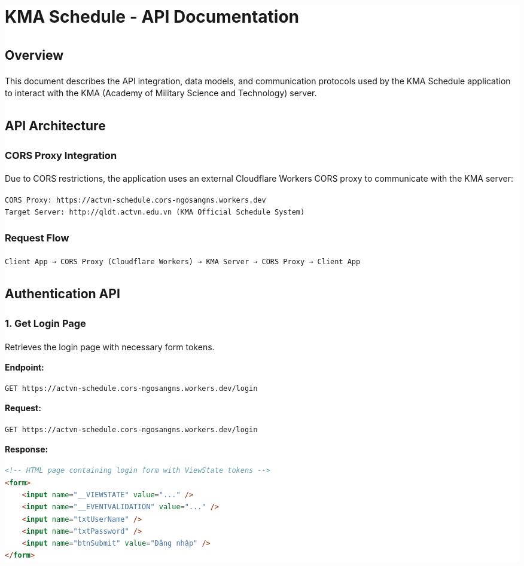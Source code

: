 # KMA Schedule - API Documentation

## Overview

This document describes the API integration, data models, and communication protocols used by the KMA Schedule application to interact with the KMA (Academy of Military Science and Technology) server.

## API Architecture

### CORS Proxy Integration

Due to CORS restrictions, the application uses an external Cloudflare Workers CORS proxy to communicate with the KMA server:

```
CORS Proxy: https://actvn-schedule.cors-ngosangns.workers.dev
Target Server: http://qldt.actvn.edu.vn (KMA Official Schedule System)
```

### Request Flow

```
Client App → CORS Proxy (Cloudflare Workers) → KMA Server → CORS Proxy → Client App
```

## Authentication API

### 1. Get Login Page

Retrieves the login page with necessary form tokens.

**Endpoint:**

```
GET https://actvn-schedule.cors-ngosangns.workers.dev/login
```

**Request:**

```http
GET https://actvn-schedule.cors-ngosangns.workers.dev/login
```

**Response:**

```html
<!-- HTML page containing login form with ViewState tokens -->
<form>
	<input name="__VIEWSTATE" value="..." />
	<input name="__EVENTVALIDATION" value="..." />
	<input name="txtUserName" />
	<input name="txtPassword" />
	<input name="btnSubmit" value="Đăng nhập" />
</form>
```
